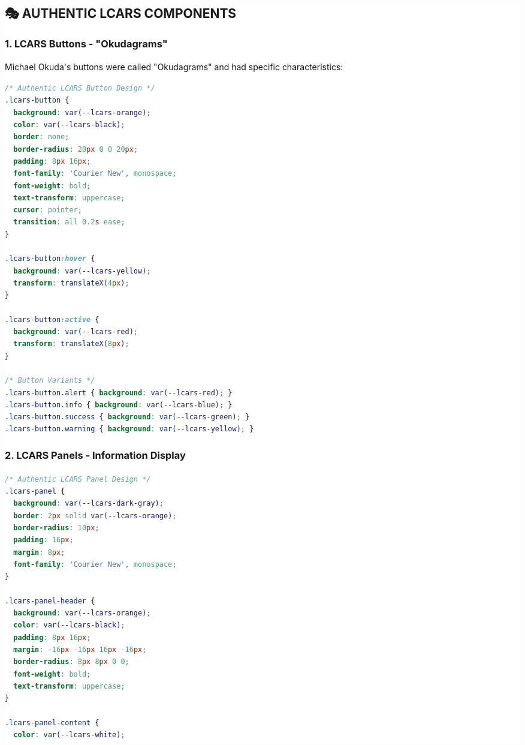 
## 🎭 **AUTHENTIC LCARS COMPONENTS**

### **1. LCARS Buttons - "Okudagrams"**

Michael Okuda's buttons were called "Okudagrams" and had specific characteristics:

```css
/* Authentic LCARS Button Design */
.lcars-button {
  background: var(--lcars-orange);
  color: var(--lcars-black);
  border: none;
  border-radius: 20px 0 0 20px;
  padding: 8px 16px;
  font-family: 'Courier New', monospace;
  font-weight: bold;
  text-transform: uppercase;
  cursor: pointer;
  transition: all 0.2s ease;
}

.lcars-button:hover {
  background: var(--lcars-yellow);
  transform: translateX(4px);
}

.lcars-button:active {
  background: var(--lcars-red);
  transform: translateX(8px);
}

/* Button Variants */
.lcars-button.alert { background: var(--lcars-red); }
.lcars-button.info { background: var(--lcars-blue); }
.lcars-button.success { background: var(--lcars-green); }
.lcars-button.warning { background: var(--lcars-yellow); }
```

### **2. LCARS Panels - Information Display**

```css
/* Authentic LCARS Panel Design */
.lcars-panel {
  background: var(--lcars-dark-gray);
  border: 2px solid var(--lcars-orange);
  border-radius: 10px;
  padding: 16px;
  margin: 8px;
  font-family: 'Courier New', monospace;
}

.lcars-panel-header {
  background: var(--lcars-orange);
  color: var(--lcars-black);
  padding: 8px 16px;
  margin: -16px -16px 16px -16px;
  border-radius: 8px 8px 0 0;
  font-weight: bold;
  text-transform: uppercase;
}

.lcars-panel-content {
  color: var(--lcars-white);
```